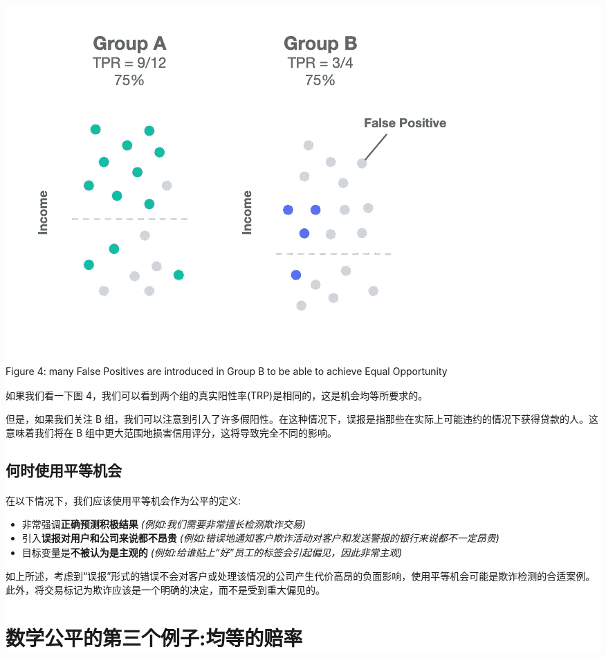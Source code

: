 ![](img/cc185a085ce2c2e436554b7d4ae328b6.png)

Figure 4: many False Positives are introduced in Group B to be able to achieve Equal Opportunity

如果我们看一下图 4，我们可以看到两个组的真实阳性率(TRP)是相同的，这是机会均等所要求的。

但是，如果我们关注 B 组，我们可以注意到引入了许多假阳性。在这种情况下，误报是指那些在实际上可能违约的情况下获得贷款的人。这意味着我们将在 B 组中更大范围地损害信用评分，这将导致完全不同的影响。

## 何时使用平等机会

在以下情况下，我们应该使用平等机会作为公平的定义:

*   非常强调**正确预测积极结果** *(例如:我们需要非常擅长检测欺诈交易)*
*   引入**误报对用户和公司来说都不昂贵** *(例如:错误地通知客户欺诈活动对客户和发送警报的银行来说都不一定昂贵)*
*   目标变量是**不被认为是主观的** *(例如:给谁贴上“好”员工的标签会引起偏见，因此非常主观)*

如上所述，考虑到“误报”形式的错误不会对客户或处理该情况的公司产生代价高昂的负面影响，使用平等机会可能是欺诈检测的合适案例。此外，将交易标记为欺诈应该是一个明确的决定，而不是受到重大偏见的。

# 数学公平的第三个例子:均等的赔率
